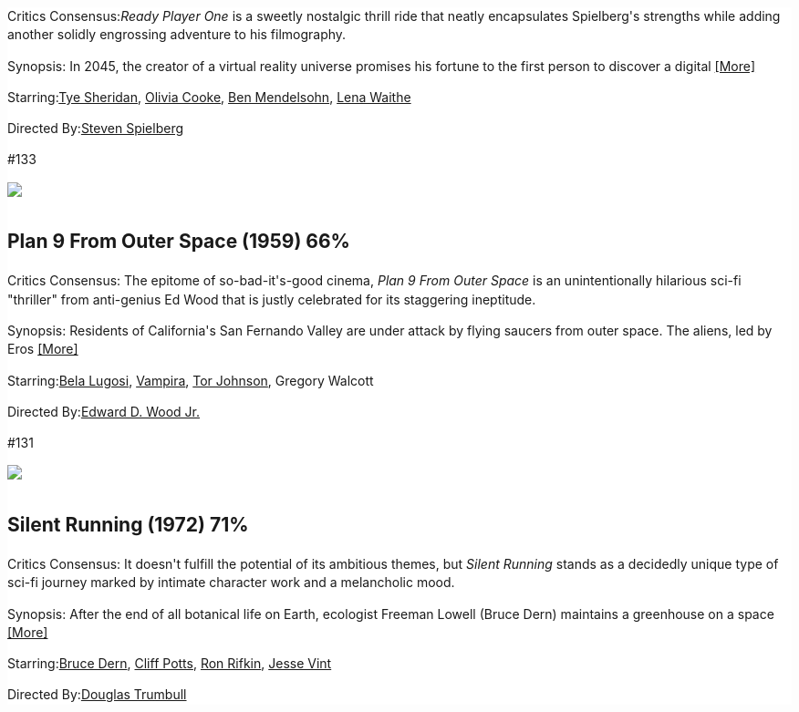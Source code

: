 Critics Consensus:*Ready Player One* is a sweetly nostalgic thrill ride that neatly encapsulates Spielberg's strengths while adding another solidly engrossing adventure to his filmography.

Synopsis: In 2045, the creator of a virtual reality universe promises his fortune to the first person to discover a digital [\[More\]](https://www.rottentomatoes.com/m/ready_player_one)

Starring:[Tye Sheridan](https://www.rottentomatoes.com/celebrity/tye_sheridan), [Olivia Cooke](https://www.rottentomatoes.com/celebrity/olivia_cooke), [Ben Mendelsohn](https://www.rottentomatoes.com/celebrity/ben_mendelsohn), [Lena Waithe](https://www.rottentomatoes.com/celebrity/lena_waithe)

Directed By:[Steven Spielberg](https://www.rottentomatoes.com/celebrity/steve_spielberg)

  

#133

[![](https://resizing.flixster.com/nwEYnO2JUT_qZM1TqOzaAXTgAJg=/fit-in/180x240/v2/https://resizing.flixster.com/-XZAfHZM39UwaGJIFWKAE8fS0ak=/v3/t/assets/p3352_p_v8_aa.jpg)](https://www.rottentomatoes.com/m/plan-9-from-outer-space)

## Plan 9 From Outer Space (1959) 66%

Critics Consensus: The epitome of so-bad-it's-good cinema, *Plan 9 From Outer Space* is an unintentionally hilarious sci-fi "thriller" from anti-genius Ed Wood that is justly celebrated for its staggering ineptitude.

Synopsis: Residents of California's San Fernando Valley are under attack by flying saucers from outer space. The aliens, led by Eros [\[More\]](https://www.rottentomatoes.com/m/plan-9-from-outer-space)

Starring:[Bela Lugosi](https://www.rottentomatoes.com/celebrity/bela_lugosi), [Vampira](https://www.rottentomatoes.com/celebrity/vampira), [Tor Johnson](https://www.rottentomatoes.com/celebrity/tor_johnson), Gregory Walcott

Directed By:[Edward D. Wood Jr.](https://www.rottentomatoes.com/celebrity/ed_wood)

  
  

#131

[![](https://resizing.flixster.com/lp3XQ1L2NzU9YQfyAmLAEenDA8A=/fit-in/180x240/v2/https://resizing.flixster.com/-XZAfHZM39UwaGJIFWKAE8fS0ak=/v3/t/assets/p2329_p_v10_af.jpg)](https://www.rottentomatoes.com/m/silent_running)

## Silent Running (1972) 71%

Critics Consensus: It doesn't fulfill the potential of its ambitious themes, but *Silent Running* stands as a decidedly unique type of sci-fi journey marked by intimate character work and a melancholic mood.

Synopsis: After the end of all botanical life on Earth, ecologist Freeman Lowell (Bruce Dern) maintains a greenhouse on a space [\[More\]](https://www.rottentomatoes.com/m/silent_running)

Starring:[Bruce Dern](https://www.rottentomatoes.com/celebrity/bruce_dern), [Cliff Potts](https://www.rottentomatoes.com/celebrity/cliff_potts), [Ron Rifkin](https://www.rottentomatoes.com/celebrity/ron_rifkin), [Jesse Vint](https://www.rottentomatoes.com/celebrity/jesse_vint)

Directed By:[Douglas Trumbull](https://www.rottentomatoes.com/celebrity/douglas_trumbull)
